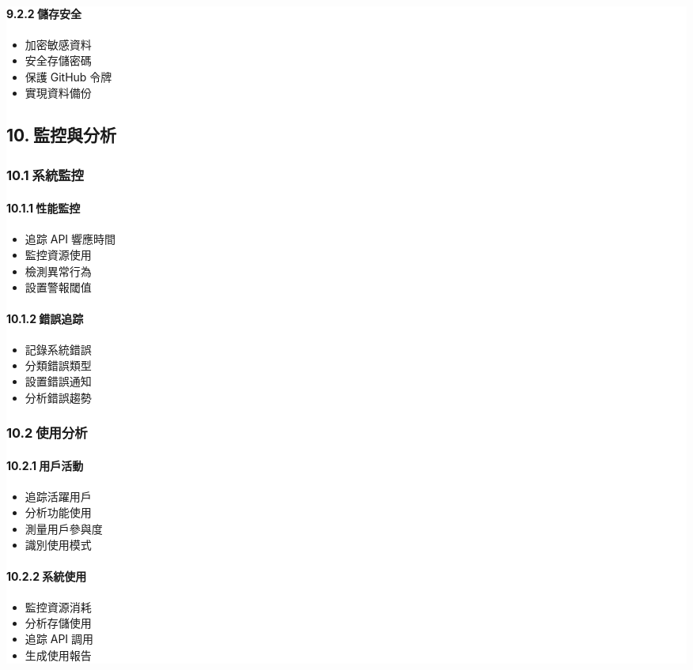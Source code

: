 #### 9.2.2 儲存安全
- 加密敏感資料
- 安全存儲密碼
- 保護 GitHub 令牌
- 實現資料備份

## 10. 監控與分析

### 10.1 系統監控

#### 10.1.1 性能監控
- 追踪 API 響應時間
- 監控資源使用
- 檢測異常行為
- 設置警報閾值

#### 10.1.2 錯誤追踪
- 記錄系統錯誤
- 分類錯誤類型
- 設置錯誤通知
- 分析錯誤趨勢

### 10.2 使用分析

#### 10.2.1 用戶活動
- 追踪活躍用戶
- 分析功能使用
- 測量用戶參與度
- 識別使用模式

#### 10.2.2 系統使用
- 監控資源消耗
- 分析存儲使用
- 追踪 API 調用
- 生成使用報告
